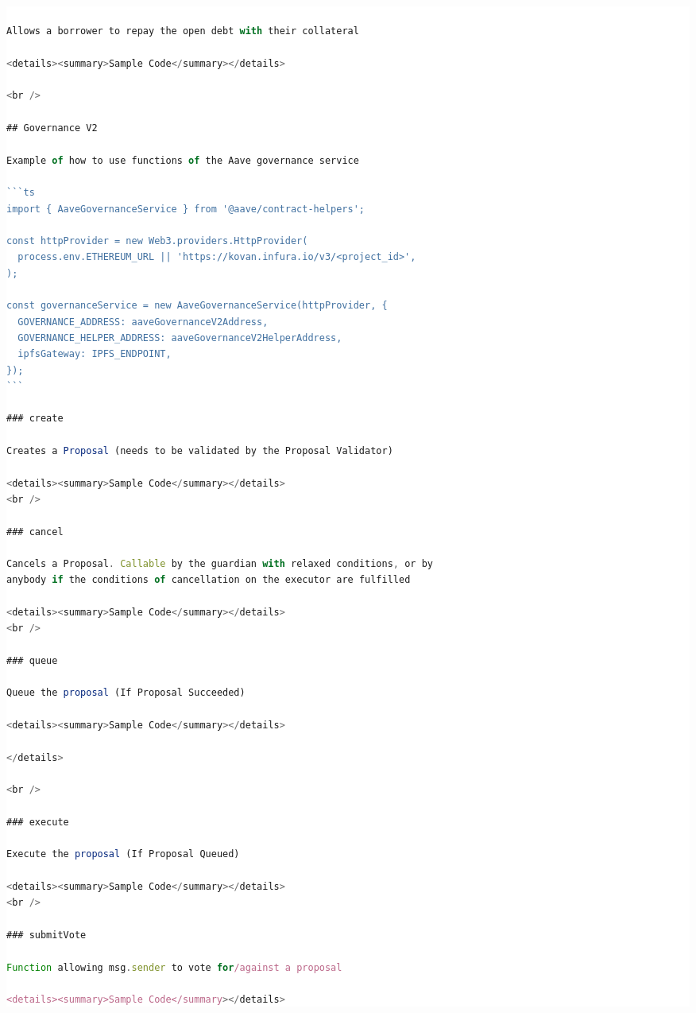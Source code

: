 ````ts

Allows a borrower to repay the open debt with their collateral

<details><summary>Sample Code</summary></details>

<br />

## Governance V2

Example of how to use functions of the Aave governance service

```ts
import { AaveGovernanceService } from '@aave/contract-helpers';

const httpProvider = new Web3.providers.HttpProvider(
  process.env.ETHEREUM_URL || 'https://kovan.infura.io/v3/<project_id>',
);

const governanceService = new AaveGovernanceService(httpProvider, {
  GOVERNANCE_ADDRESS: aaveGovernanceV2Address,
  GOVERNANCE_HELPER_ADDRESS: aaveGovernanceV2HelperAddress,
  ipfsGateway: IPFS_ENDPOINT,
});
```

### create

Creates a Proposal (needs to be validated by the Proposal Validator)

<details><summary>Sample Code</summary></details>
<br />

### cancel

Cancels a Proposal. Callable by the guardian with relaxed conditions, or by
anybody if the conditions of cancellation on the executor are fulfilled

<details><summary>Sample Code</summary></details>
<br />

### queue

Queue the proposal (If Proposal Succeeded)

<details><summary>Sample Code</summary></details>

</details>

<br />

### execute

Execute the proposal (If Proposal Queued)

<details><summary>Sample Code</summary></details>
<br />

### submitVote

Function allowing msg.sender to vote for/against a proposal

<details><summary>Sample Code</summary></details>

````
